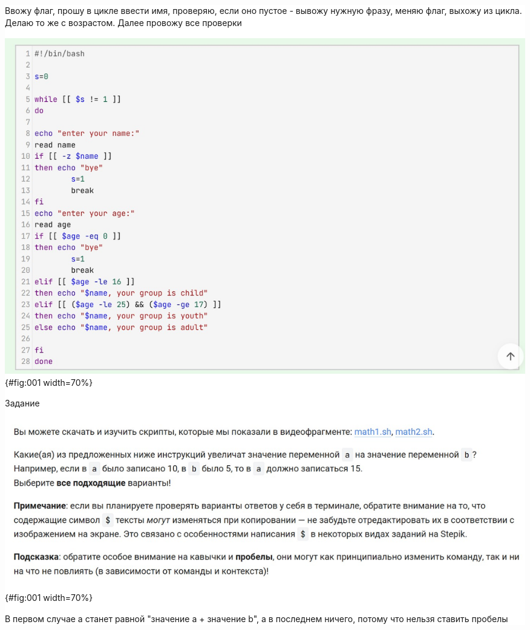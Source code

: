 Ввожу флаг, прошу в цикле ввести имя, проверяю, если оно пустое - вывожу нужную фразу, меняю флаг, выхожу из цикла. Делаю то же с возрастом. Далее провожу все проверки

![Вопрос 14](image/14.2.jpg){#fig:001 width=70%}

Задание

![Вопрос 15](image/15.1.jpg){#fig:001 width=70%}

В первом случае а станет равной "значение а + значение b", а в последнем ничего, потому что нельзя ставить пробелы
